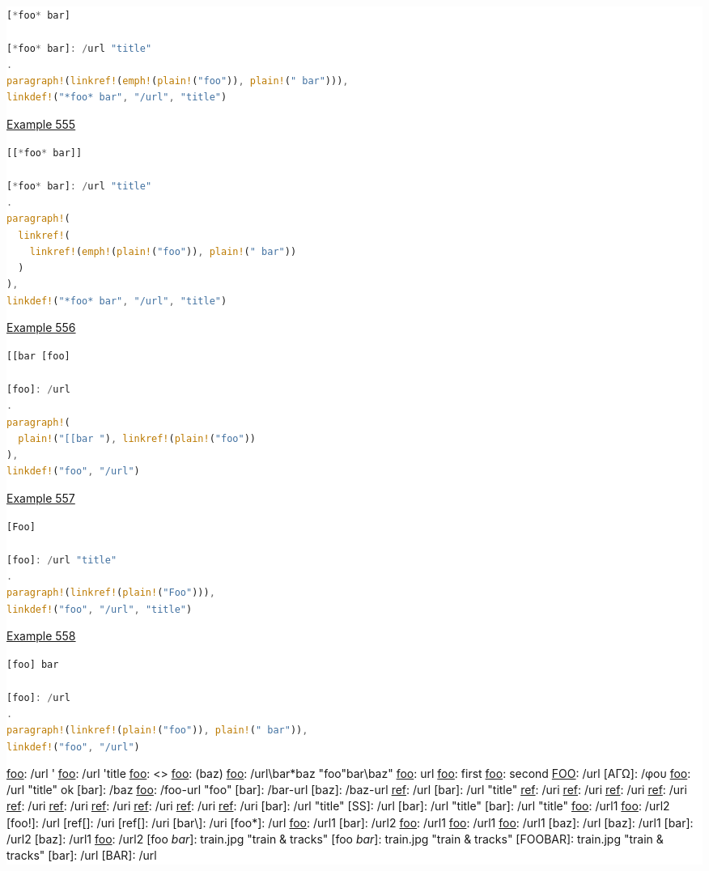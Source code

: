 ```````````````````````````````` rust
[*foo* bar]

[*foo* bar]: /url "title"
.
paragraph!(linkref!(emph!(plain!("foo")), plain!(" bar"))),
linkdef!("*foo* bar", "/url", "title")
````````````````````````````````

[Example 555](https://spec.commonmark.org/0.29/#example-555)

```````````````````````````````` rust
[[*foo* bar]]

[*foo* bar]: /url "title"
.
paragraph!(
  linkref!(
    linkref!(emph!(plain!("foo")), plain!(" bar"))
  )
),
linkdef!("*foo* bar", "/url", "title")
````````````````````````````````

[Example 556](https://spec.commonmark.org/0.29/#example-556)

```````````````````````````````` rust
[[bar [foo]

[foo]: /url
.
paragraph!(
  plain!("[[bar "), linkref!(plain!("foo"))
),
linkdef!("foo", "/url")
````````````````````````````````

[Example 557](https://spec.commonmark.org/0.29/#example-557)

```````````````````````````````` rust
[Foo]

[foo]: /url "title"
.
paragraph!(linkref!(plain!("Foo"))),
linkdef!("foo", "/url", "title")
````````````````````````````````

[Example 558](https://spec.commonmark.org/0.29/#example-558)

```````````````````````````````` rust
[foo] bar

[foo]: /url
.
paragraph!(linkref!(plain!("foo")), plain!(" bar")),
linkdef!("foo", "/url")
````````````````````````````````


[foo]: /bar\* "ti\*tle"
[foo]: /f&ouml;&ouml; "f&ouml;&ouml;"
[ref]: /uri
[foo]: /url '
[foo]: /url 'title
[foo]: <>
[foo]: <bar>(baz)
[foo]: /url\bar\*baz "foo\"bar\baz"
[foo]: url
[foo]: first
[foo]: second
[FOO]: /url
[ΑΓΩ]: /φου
[foo]: /url "title" ok
[bar]: /baz
[foo]: /foo-url "foo"
[bar]: /bar-url
[baz]: /baz-url
  [ref]: /url
[bar]: /url "title"
[ref]: /uri
[ref]: /uri
[ref]: /uri
[ref]: /uri
[ref]: /uri
[ref]: /uri
[ref]: /uri
[ref]: /uri
[ref]: /uri
[ref]: /uri
[bar]: /url "title"
[SS]: /url
[bar]: /url "title"
[bar]: /url "title"
[foo]: /url1
[foo]: /url2
[foo!]: /url
[ref[]: /uri
[ref\[]: /uri
[bar\\]: /uri
[foo*]: /url
[foo]: /url1
[bar]: /url2
[foo]: /url1
[foo]: /url1
[foo]: /url1
[baz]: /url
[baz]: /url1
[bar]: /url2
[baz]: /url1
[foo]: /url2
[foo *bar*]: train.jpg "train & tracks"
[foo *bar*]: train.jpg "train & tracks"
[FOOBAR]: train.jpg "train & tracks"
[bar]: /url
[BAR]: /url